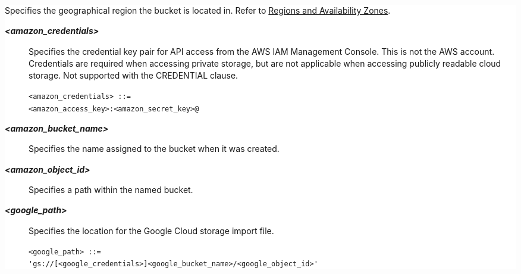 Specifies the geographical region the bucket is located in. Refer to [Regions and Availability Zones](https://docs.aws.amazon.com/AmazonRDS/latest/UserGuide/Concepts.RegionsAndAvailabilityZones.html).



</dd><dt><b>

*<amazon\_credentials\>*

</b></dt>
<dd>

Specifies the credential key pair for API access from the AWS IAM Management Console. This is not the AWS account. Credentials are required when accessing private storage, but are not applicable when accessing publicly readable cloud storage. Not supported with the CREDENTIAL clause.

```
<amazon_credentials> ::= 
<amazon_access_key>:<amazon_secret_key>@
```



</dd><dt><b>

*<amazon\_bucket\_name\>*

</b></dt>
<dd>

Specifies the name assigned to the bucket when it was created.



</dd><dt><b>

*<amazon\_object\_id\>*

</b></dt>
<dd>

Specifies a path within the named bucket.



</dd>
</dl>



</dd><dt><b>

*<google\_path\>*

</b></dt>
<dd>

Specifies the location for the Google Cloud storage import file.

```
<google_path> ::=
'gs://[<google_credentials>]<google_bucket_name>/<google_object_id>'
```

